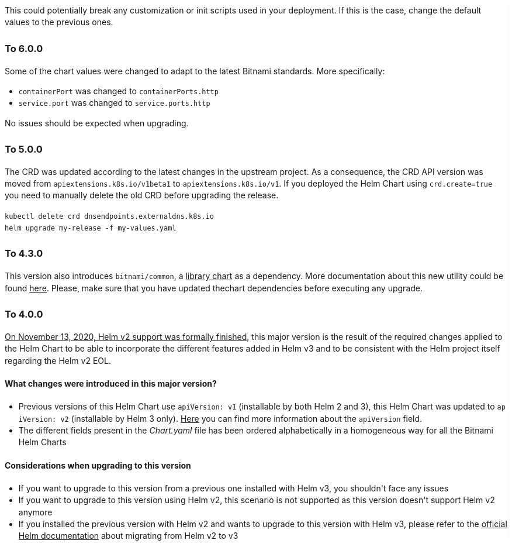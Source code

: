 This could potentially break any customization or init scripts used in your deployment. If this is the case, change the default values to the previous ones.

### To 6.0.0

Some of the chart values were changed to adapt to the latest Bitnami standards. More specifically:

- `containerPort` was changed to `containerPorts.http`
- `service.port` was changed to `service.ports.http`

No issues should be expected when upgrading.

### To 5.0.0

The CRD was updated according to the latest changes in the upstream project. As a consequence, the CRD API version was moved from `apiextensions.k8s.io/v1beta1` to `apiextensions.k8s.io/v1`. If you deployed the Helm Chart using `crd.create=true` you need to manually delete the old CRD before upgrading the release.

```console
kubectl delete crd dnsendpoints.externaldns.k8s.io
helm upgrade my-release -f my-values.yaml
```

### To 4.3.0

This version also introduces `bitnami/common`, a [library chart](https://helm.sh/docs/topics/library_charts/#helm) as a dependency. More documentation about this new utility could be found [here](https://github.com/bitnami/charts/tree/main/bitnami/common#bitnami-common-library-chart). Please, make sure that you have updated thechart dependencies before executing any upgrade.

### To 4.0.0

[On November 13, 2020, Helm v2 support was formally finished](https://github.com/helm/charts#status-of-the-project), this major version is the result of the required changes applied to the Helm Chart to be able to incorporate the different features added in Helm v3 and to be consistent with the Helm project itself regarding the Helm v2 EOL.

#### What changes were introduced in this major version?

- Previous versions of this Helm Chart use `apiVersion: v1` (installable by both Helm 2 and 3), this Helm Chart was updated to `apiVersion: v2` (installable by Helm 3 only). [Here](https://helm.sh/docs/topics/charts/#the-apiversion-field) you can find more information about the `apiVersion` field.
- The different fields present in the *Chart.yaml* file has been ordered alphabetically in a homogeneous way for all the Bitnami Helm Charts

#### Considerations when upgrading to this version

- If you want to upgrade to this version from a previous one installed with Helm v3, you shouldn't face any issues
- If you want to upgrade to this version using Helm v2, this scenario is not supported as this version doesn't support Helm v2 anymore
- If you installed the previous version with Helm v2 and wants to upgrade to this version with Helm v3, please refer to the [official Helm documentation](https://helm.sh/docs/topics/v2_v3_migration/#migration-use-cases) about migrating from Helm v2 to v3
